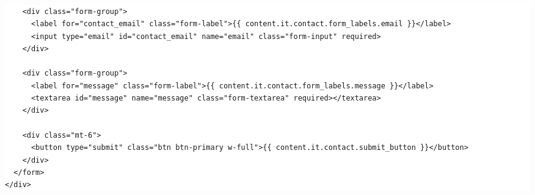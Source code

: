         <div class="form-group">
          <label for="contact_email" class="form-label">{{ content.it.contact.form_labels.email }}</label>
          <input type="email" id="contact_email" name="email" class="form-input" required>
        </div>

        <div class="form-group">
          <label for="message" class="form-label">{{ content.it.contact.form_labels.message }}</label>
          <textarea id="message" name="message" class="form-textarea" required></textarea>
        </div>

        <div class="mt-6">
          <button type="submit" class="btn btn-primary w-full">{{ content.it.contact.submit_button }}</button>
        </div>
      </form>
    </div>
  </div>
</section>

<script>
  // Form submission handling
  document.addEventListener('DOMContentLoaded', function() {
    const participationForm = document.getElementById('participation-form');
    const contactForm = document.getElementById('contact-form');

    if (participationForm) {
      participationForm.addEventListener('submit', function(e) {
        e.preventDefault();

        const formData = new FormData(this);
        const data = Object.fromEntries(formData);
        data.language = 'it';

        fetch('/api/participate', {
          method: 'POST',
          headers: {
            'Content-Type': 'application/json',
          },
          body: JSON.stringify(data)
        })
        .then(response => response.json())
        .then(data => {
          document.getElementById('success-message').classList.remove('hidden');
          participationForm.reset();
        })
        .catch(error => {
          console.error('Error:', error);
          alert('C\'è stato un errore nell\'invio della vostra partecipazione. Riprova.');
        });
      });
    }

    if (contactForm) {
      contactForm.addEventListener('submit', function(e) {
        e.preventDefault();
